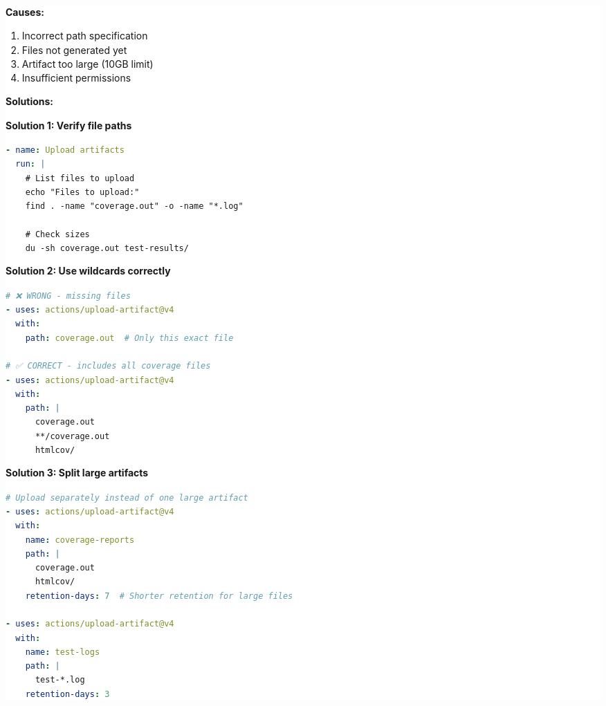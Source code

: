 **Causes:**

1. Incorrect path specification
2. Files not generated yet
3. Artifact too large (10GB limit)
4. Insufficient permissions

**Solutions:**

**Solution 1: Verify file paths**

```yaml
- name: Upload artifacts
  run: |
    # List files to upload
    echo "Files to upload:"
    find . -name "coverage.out" -o -name "*.log"

    # Check sizes
    du -sh coverage.out test-results/
```

**Solution 2: Use wildcards correctly**

```yaml
# ❌ WRONG - missing files
- uses: actions/upload-artifact@v4
  with:
    path: coverage.out  # Only this exact file

# ✅ CORRECT - includes all coverage files
- uses: actions/upload-artifact@v4
  with:
    path: |
      coverage.out
      **/coverage.out
      htmlcov/
```

**Solution 3: Split large artifacts**

```yaml
# Upload separately instead of one large artifact
- uses: actions/upload-artifact@v4
  with:
    name: coverage-reports
    path: |
      coverage.out
      htmlcov/
    retention-days: 7  # Shorter retention for large files

- uses: actions/upload-artifact@v4
  with:
    name: test-logs
    path: |
      test-*.log
    retention-days: 3
```
